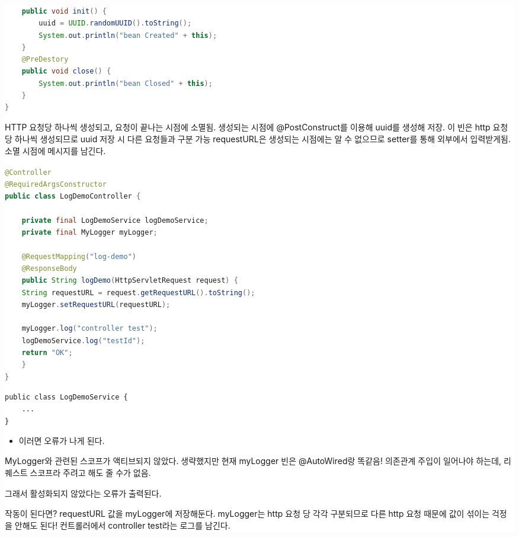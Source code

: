 ```java
	public void init() {
		uuid = UUID.randomUUID().toString();
		System.out.println("bean Created" + this);
	}
	@PreDestory
	public void close() {
		System.out.println("bean Closed" + this);
	}
}
```

HTTP 요청당 하나씩 생성되고, 요청이 끝나는 시점에 소멸됨.
생성되는 시점에 @PostConstruct를 이용해 uuid를 생성해 저장. 이 빈은 http 요청당 하나씩 생성되므로 uuid 저장 시 다른 요청들과 구분 가능
requestURL은 생성되는 시점에는 알 수 없으므로 setter를 통해 외부에서 입력받게됨.
소멸 시점에 메시지를 남긴다.

```java
@Controller
@RequiredArgsConstructor
public class LogDemoController {

	private final LogDemoService logDemoService;
	private final MyLogger myLogger;

	@RequestMapping("log-demo")
	@ResponseBody
	public String logDemo(HttpServletRequest request) {
	String requestURL = request.getRequestURL().toString();
	myLogger.setRequestURL(requestURL);

	myLogger.log("controller test");
	logDemoService.log("testId");
	return "OK";
	}
}

```

```
public class LogDemoService {
	...
}
```

- 이러면 오류가 나게 된다.

MyLogger와 관련된 스코프가 액티브되지 않았다.
생략했지만 현재 myLogger 빈은 @AutoWired랑 똑같음!
의존관계 주입이 일어나야 하는데, 리퀘스트 스코프라 주려고 해도 줄 수가 없음.

그래서 활성화되지 않았다는 오류가 출력된다.

작동이 된다면?
requestURL 값을 myLogger에 저장해둔다. myLogger는 http 요청 당 각각 구분되므로 다른 http 요청 때문에 값이 섞이는 걱정을 안해도 된다!
컨트롤러에서 controller test라는 로그를 남긴다.
